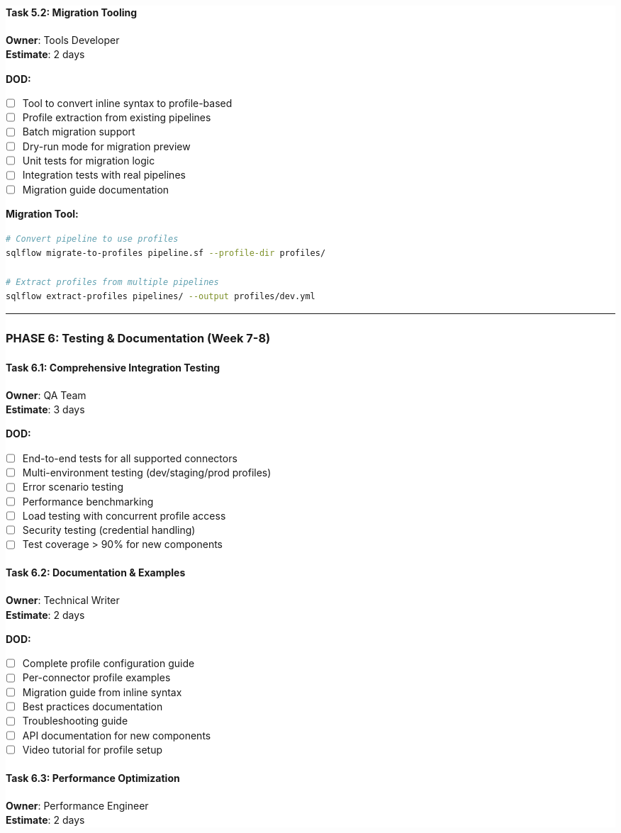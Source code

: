 #### Task 5.2: Migration Tooling
**Owner**: Tools Developer  
**Estimate**: 2 days

**DOD:**
- [ ] Tool to convert inline syntax to profile-based
- [ ] Profile extraction from existing pipelines
- [ ] Batch migration support
- [ ] Dry-run mode for migration preview
- [ ] Unit tests for migration logic
- [ ] Integration tests with real pipelines
- [ ] Migration guide documentation

**Migration Tool:**
```bash
# Convert pipeline to use profiles
sqlflow migrate-to-profiles pipeline.sf --profile-dir profiles/

# Extract profiles from multiple pipelines
sqlflow extract-profiles pipelines/ --output profiles/dev.yml
```

---

### **PHASE 6: Testing & Documentation (Week 7-8)**

#### Task 6.1: Comprehensive Integration Testing
**Owner**: QA Team  
**Estimate**: 3 days

**DOD:**
- [ ] End-to-end tests for all supported connectors
- [ ] Multi-environment testing (dev/staging/prod profiles)
- [ ] Error scenario testing
- [ ] Performance benchmarking
- [ ] Load testing with concurrent profile access
- [ ] Security testing (credential handling)
- [ ] Test coverage > 90% for new components

#### Task 6.2: Documentation & Examples
**Owner**: Technical Writer  
**Estimate**: 2 days

**DOD:**
- [ ] Complete profile configuration guide
- [ ] Per-connector profile examples
- [ ] Migration guide from inline syntax
- [ ] Best practices documentation
- [ ] Troubleshooting guide
- [ ] API documentation for new components
- [ ] Video tutorial for profile setup

#### Task 6.3: Performance Optimization
**Owner**: Performance Engineer  
**Estimate**: 2 days
